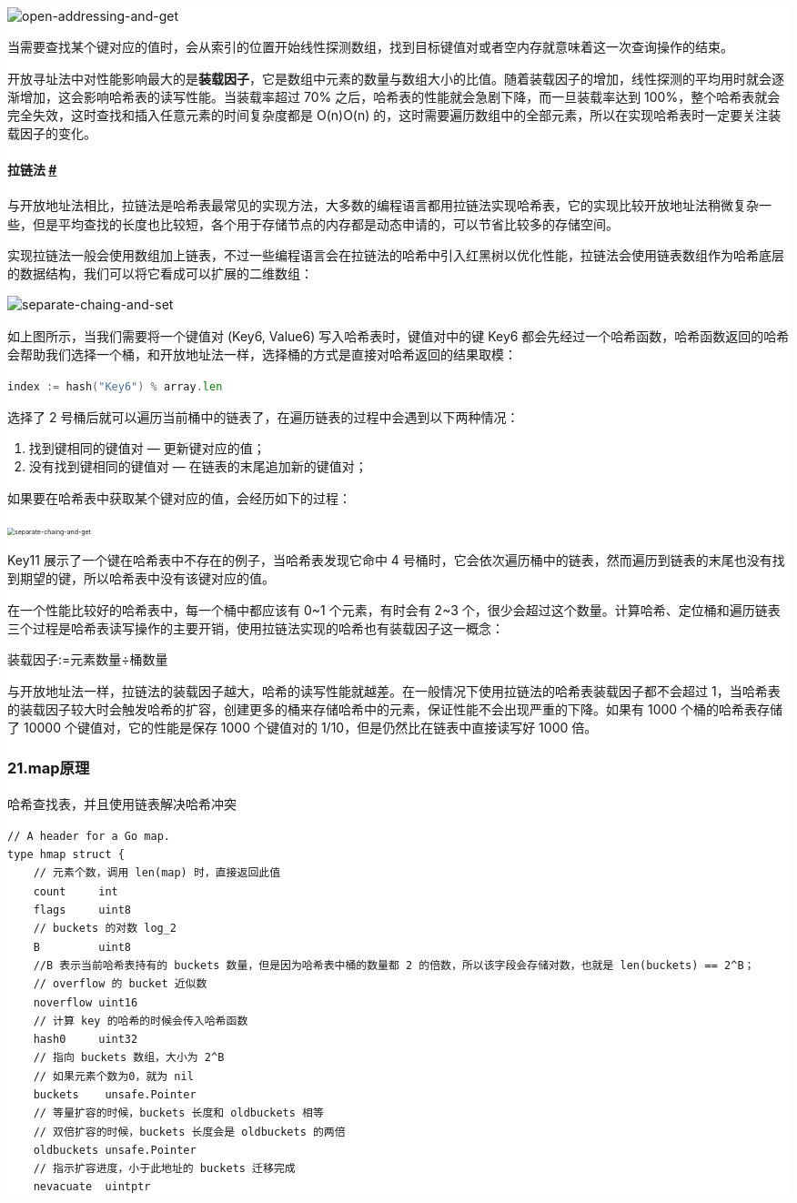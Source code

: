 ![open-addressing-and-get](https://img.draveness.me/2019-12-30-15777168478791-open-addressing-and-get.png)



当需要查找某个键对应的值时，会从索引的位置开始线性探测数组，找到目标键值对或者空内存就意味着这一次查询操作的结束。

开放寻址法中对性能影响最大的是**装载因子**，它是数组中元素的数量与数组大小的比值。随着装载因子的增加，线性探测的平均用时就会逐渐增加，这会影响哈希表的读写性能。当装载率超过 70% 之后，哈希表的性能就会急剧下降，而一旦装载率达到 100%，整个哈希表就会完全失效，这时查找和插入任意元素的时间复杂度都是 O(n)O(n) 的，这时需要遍历数组中的全部元素，所以在实现哈希表时一定要关注装载因子的变化。

#### 拉链法 [#](https://draveness.me/golang/docs/part2-foundation/ch03-datastructure/golang-hashmap/#拉链法)

与开放地址法相比，拉链法是哈希表最常见的实现方法，大多数的编程语言都用拉链法实现哈希表，它的实现比较开放地址法稍微复杂一些，但是平均查找的长度也比较短，各个用于存储节点的内存都是动态申请的，可以节省比较多的存储空间。

实现拉链法一般会使用数组加上链表，不过一些编程语言会在拉链法的哈希中引入红黑树以优化性能，拉链法会使用链表数组作为哈希底层的数据结构，我们可以将它看成可以扩展的二维数组：

![separate-chaing-and-set](https://img.draveness.me/2019-12-30-15777168478798-separate-chaing-and-set.png)

如上图所示，当我们需要将一个键值对 (Key6, Value6) 写入哈希表时，键值对中的键 Key6 都会先经过一个哈希函数，哈希函数返回的哈希会帮助我们选择一个桶，和开放地址法一样，选择桶的方式是直接对哈希返回的结果取模：

```go
index := hash("Key6") % array.len
```

选择了 2 号桶后就可以遍历当前桶中的链表了，在遍历链表的过程中会遇到以下两种情况：

1. 找到键相同的键值对 — 更新键对应的值；
2. 没有找到键相同的键值对 — 在链表的末尾追加新的键值对；

如果要在哈希表中获取某个键对应的值，会经历如下的过程：

<img src="https://img.draveness.me/2019-12-30-15777168478804-separate-chaing-and-get.png" alt="separate-chaing-and-get" style="zoom: 50%;" />

Key11 展示了一个键在哈希表中不存在的例子，当哈希表发现它命中 4 号桶时，它会依次遍历桶中的链表，然而遍历到链表的末尾也没有找到期望的键，所以哈希表中没有该键对应的值。

在一个性能比较好的哈希表中，每一个桶中都应该有 0~1 个元素，有时会有 2~3 个，很少会超过这个数量。计算哈希、定位桶和遍历链表三个过程是哈希表读写操作的主要开销，使用拉链法实现的哈希也有装载因子这一概念：

装载因子:=元素数量÷桶数量

与开放地址法一样，拉链法的装载因子越大，哈希的读写性能就越差。在一般情况下使用拉链法的哈希表装载因子都不会超过 1，当哈希表的装载因子较大时会触发哈希的扩容，创建更多的桶来存储哈希中的元素，保证性能不会出现严重的下降。如果有 1000 个桶的哈希表存储了 10000 个键值对，它的性能是保存 1000 个键值对的 1/10，但是仍然比在链表中直接读写好 1000 倍。

### 21.map原理

哈希查找表，并且使用链表解决哈希冲突

```
// A header for a Go map.
type hmap struct {
    // 元素个数，调用 len(map) 时，直接返回此值
	count     int
	flags     uint8
	// buckets 的对数 log_2
	B         uint8
	//B 表示当前哈希表持有的 buckets 数量，但是因为哈希表中桶的数量都 2 的倍数，所以该字段会存储对数，也就是 len(buckets) == 2^B；
	// overflow 的 bucket 近似数
	noverflow uint16
	// 计算 key 的哈希的时候会传入哈希函数
	hash0     uint32
    // 指向 buckets 数组，大小为 2^B
    // 如果元素个数为0，就为 nil
	buckets    unsafe.Pointer
	// 等量扩容的时候，buckets 长度和 oldbuckets 相等
	// 双倍扩容的时候，buckets 长度会是 oldbuckets 的两倍
	oldbuckets unsafe.Pointer
	// 指示扩容进度，小于此地址的 buckets 迁移完成
	nevacuate  uintptr
```
